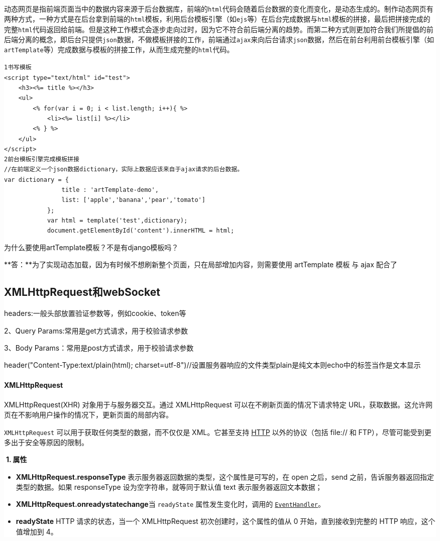  动态网页是指前端页面当中的数据内容来源于后台数据库，前端的`html`代码会随着后台数据的变化而变化，是动态生成的。制作动态网页有两种方式，一种方式是在后台拿到前端的`html`模板，利用后台模板引擎（如`ejs`等）在后台完成数据与`html`模板的拼接，最后把拼接完成的完整`html`代码返回给前端。但是这种工作模式会逐步走向过时，因为它不符合前后端分离的趋势。而第二种方式则更加符合我们所提倡的前后端分离的概念，即后台只提供`json`数据，不做模板拼接的工作，前端通过`ajax`来向后台请求`json`数据，然后在前台利用前台模板引擎（如`artTemplate`等）完成数据与模板的拼接工作，从而生成完整的`html`代码。 

```
1书写模板
<script type="text/html" id="test">
    <h3><%= title %></h3>
    <ul>
        <% for(var i = 0; i < list.length; i++){ %>
            <li><%= list[i] %></li>
        <% } %>
    </ul>
</script>
2前台模板引擎完成模板拼接
//在前端定义一个json数据dictionary，实际上数据应该来自于ajax请求的后台数据。
var dictionary = {
                title : 'artTemplate-demo',
                list: ['apple','banana','pear','tomato']
            };
            var html = template('test',dictionary);
            document.getElementById('content').innerHTML = html;
```

为什么要使用artTemplate模板？不是有django模板吗？

**答：**为了实现动态加载，因为有时候不想刷新整个页面，只在局部增加内容，则需要使用 artTemplate 模板 与 ajax 配合了

## XMLHttpRequest和webSocket

headers:一般头部放置验证参数等，例如cookie、token等

2、Query Params:常用是get方式请求，用于校验请求参数

3、Body Params：常用是post方式请求，用于校验请求参数

header("Content-Type:text/plain(html); charset=utf-8")//设置服务器响应的文件类型plain是纯文本则echo中的标签当作是文本显示

#### XMLHttpRequest

 XMLHttpRequest(XHR) 对象用于与服务器交互。通过 XMLHttpRequest 可以在不刷新页面的情况下请求特定 URL，获取数据。这允许网页在不影响用户操作的情况下，更新页面的局部内容。 

 `XMLHttpRequest` 可以用于获取任何类型的数据，而不仅仅是 XML。它甚至支持 [HTTP](https://developer.mozilla.org/en-US/docs/Web/HTTP) 以外的协议（包括 file:// 和 FTP），尽管可能受到更多出于安全等原因的限制。 

​	 **1.  属性**

- **XMLHttpRequest.responseType**  表示服务器返回数据的类型，这个属性是可写的，在 open 之后，send 之前，告诉服务器返回指定类型的数据。如果 responseType 设为空字符串，就等同于默认值 text 表示服务器返回文本数据； 

- **XMLHttpRequest.onreadystatechange**当 `readyState` 属性发生变化时，调用的 [`EventHandler`](https://developer.mozilla.org/zh-CN/docs/Web/API/EventHandler)。

-  **readyState** HTTP 请求的状态，当一个 XMLHttpRequest 初次创建时，这个属性的值从 0 开始，直到接收到完整的 HTTP 响应，这个值增加到 4。 
